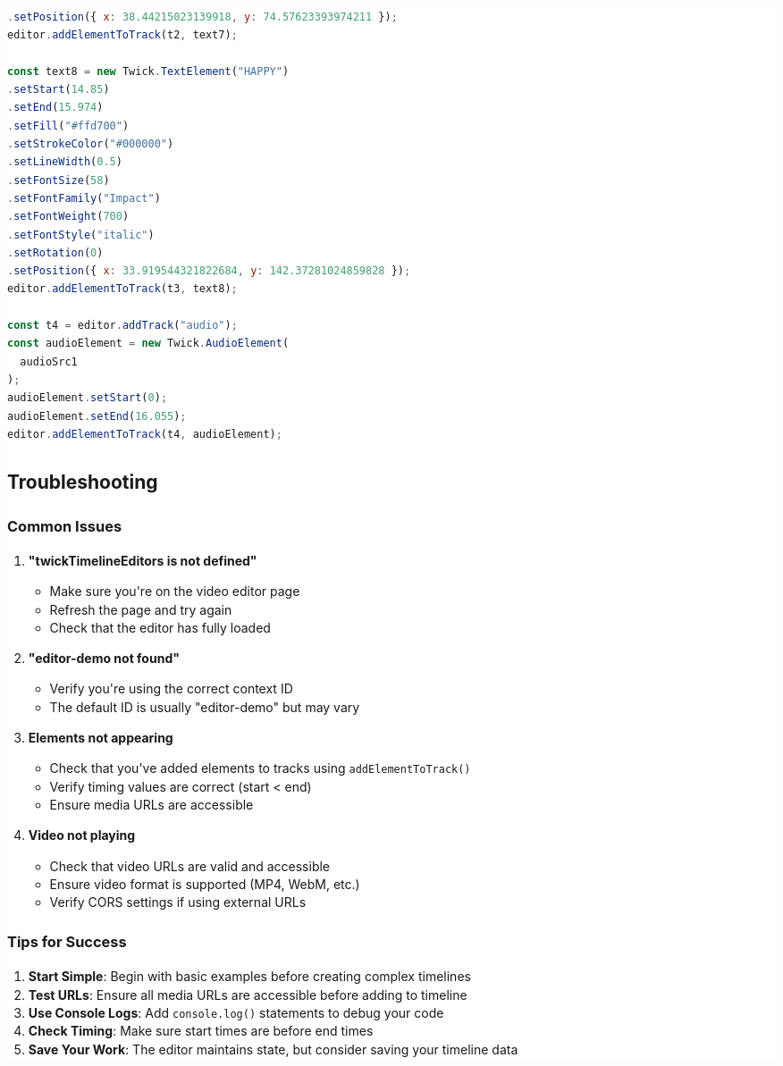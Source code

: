 ```javascript
.setPosition({ x: 38.44215023139918, y: 74.57623393974211 });
editor.addElementToTrack(t2, text7);

const text8 = new Twick.TextElement("HAPPY")
.setStart(14.85)
.setEnd(15.974)
.setFill("#ffd700")
.setStrokeColor("#000000")
.setLineWidth(0.5)
.setFontSize(58)
.setFontFamily("Impact")
.setFontWeight(700)
.setFontStyle("italic")
.setRotation(0)
.setPosition({ x: 33.919544321822684, y: 142.37281024859828 });
editor.addElementToTrack(t3, text8);

const t4 = editor.addTrack("audio");
const audioElement = new Twick.AudioElement(
  audioSrc1
);
audioElement.setStart(0);
audioElement.setEnd(16.055);
editor.addElementToTrack(t4, audioElement);
```

## Troubleshooting

### Common Issues

1. **"twickTimelineEditors is not defined"**
   - Make sure you're on the video editor page
   - Refresh the page and try again
   - Check that the editor has fully loaded

2. **"editor-demo not found"**
   - Verify you're using the correct context ID
   - The default ID is usually "editor-demo" but may vary

3. **Elements not appearing**
   - Check that you've added elements to tracks using `addElementToTrack()`
   - Verify timing values are correct (start < end)
   - Ensure media URLs are accessible

4. **Video not playing**
   - Check that video URLs are valid and accessible
   - Ensure video format is supported (MP4, WebM, etc.)
   - Verify CORS settings if using external URLs

### Tips for Success

1. **Start Simple**: Begin with basic examples before creating complex timelines
2. **Test URLs**: Ensure all media URLs are accessible before adding to timeline
3. **Use Console Logs**: Add `console.log()` statements to debug your code
4. **Check Timing**: Make sure start times are before end times
5. **Save Your Work**: The editor maintains state, but consider saving your timeline data
